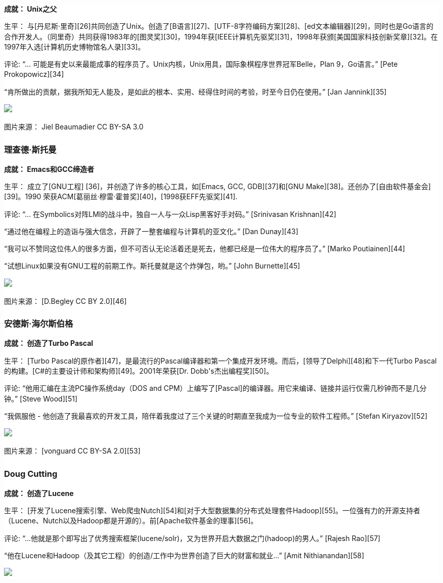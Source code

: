 **成就： Unix之父**

生平： 与[丹尼斯·里奇][26]共同创造了Unix。创造了[B语言][27]、[UTF-8字符编码方案][28]、[ed文本编辑器][29]，同时也是Go语言的合作开发人。（同里奇）共同获得1983年的[图灵奖][30]，1994年获[IEEE计算机先驱奖][31]，1998年获颁[美国国家科技创新奖章][32]。在1997年入选[计算机历史博物馆名人录][33]。

评论: “... 可能是有史以来最能成事的程序员了。Unix内核，Unix用具，国际象棋程序世界冠军Belle，Plan 9，Go语言。” [Pete Prokopowicz][34]

“肯所做出的贡献，据我所知无人能及，是如此的根本、实用、经得住时间的考验，时至今日仍在使用。” [Jan Jannink][35]

![](http://images.techhive.com/images/idge/imported/imageapi/2014/10/08/17/slide_richard_stallman-620x465-100502868-orig.jpg)

图片来源： Jiel Beaumadier CC BY-SA 3.0

### 理查德·斯托曼 ###

**成就： Emacs和GCC缔造者**

生平： 成立了[GNU工程] [36]，并创造了许多的核心工具，如[Emacs, GCC, GDB][37]和[GNU Make][38]。还创办了[自由软件基金会] [39]。1990 荣获ACM[葛丽丝·穆雷·霍普奖][40]，[1998获EFF先驱奖][41].

评论: “... 在Symbolics对阵LMI的战斗中，独自一人与一众Lisp黑客好手对码。” [Srinivasan Krishnan][42]

“通过他在编程上的造诣与强大信念，开辟了一整套编程与计算机的亚文化。” [Dan Dunay][43]

“我可以不赞同这位伟人的很多方面，但不可否认无论活着还是死去，他都已经是一位伟大的程序员了。” [Marko Poutiainen][44]

“试想Linux如果没有GNU工程的前期工作。斯托曼就是这个炸弹包，哟。” [John Burnette][45]

![](http://images.techhive.com/images/idge/imported/imageapi/2014/10/08/17/slide_anders_hejlsberg-620x465-100502873-orig.jpg)

图片来源： [D.Begley CC BY 2.0][46]

### 安德斯·海尔斯伯格 ###

**成就： 创造了Turbo Pascal**

生平： [Turbo Pascal的原作者][47]，是最流行的Pascal编译器和第一个集成开发环境。而后，[领导了Delphi][48]和下一代Turbo Pascal的构建。[C#的主要设计师和架构师][49]。2001年荣获[Dr. Dobb's杰出编程奖][50]。

评论: “他用汇编在主流PC操作系统day（DOS and CPM）上编写了[Pascal]的编译器。用它来编译、链接并运行仅需几秒钟而不是几分钟。” [Steve Wood][51]

“我佩服他 - 他创造了我最喜欢的开发工具，陪伴着我度过了三个关键的时期直至我成为一位专业的软件工程师。” [Stefan Kiryazov][52]

![](http://images.techhive.com/images/idge/imported/imageapi/2014/10/08/17/slide_doug_cutting-620x465-100502871-orig.jpg)

图片来源： [vonguard CC BY-SA 2.0][53]

### Doug Cutting ###

**成就： 创造了Lucene**

生平： [开发了Lucene搜索引擎、Web爬虫Nutch][54]和[对于大型数据集的分布式处理套件Hadoop][55]。一位强有力的开源支持者（Lucene、Nutch以及Hadoop都是开源的）。前[Apache软件基金的理事][56]。

评论: “...他就是那个即写出了优秀搜索框架(lucene/solr)，又为世界开启大数据之门(hadoop)的男人。” [Rajesh Rao][57]

“他在Lucene和Hadoop（及其它工程）的创造/工作中为世界创造了巨大的财富和就业...” [Amit Nithianandan][58]

![](http://images.techhive.com/images/idge/imported/imageapi/2014/10/08/17/slide_sanjay_ghemawat-620x465-100502876-orig.jpg)
